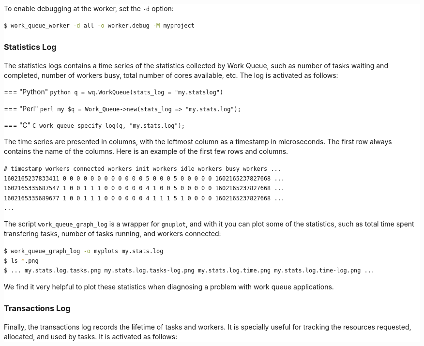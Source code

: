 
To enable debugging at the worker, set the `-d` option:

    
```sh
$ work_queue_worker -d all -o worker.debug -M myproject
```

### Statistics Log

The statistics logs contains a time series of the statistics collected by Work
Queue, such as number of tasks waiting and completed, number of workers busy,
total number of cores available, etc. The log is activated as follows:

=== "Python"
    ```python
    q = wq.WorkQueue(stats_log = "my.statslog")
    ```

=== "Perl"
    ```perl
    my $q = Work_Queue->new(stats_log => "my.stats.log");
    ```

=== "C"
    ```C
    work_queue_specify_log(q, "my.stats.log");
    ```

The time series are presented in columns, with the leftmost column as a
timestamp in microseconds. The first row always contains the name of the
columns. Here is an example of the first few rows and columns.

```text
# timestamp workers_connected workers_init workers_idle workers_busy workers_...
1602165237833411 0 0 0 0 0 0 0 0 0 0 0 0 5 0 0 0 5 0 0 0 0 0 1602165237827668 ...
1602165335687547 1 0 0 1 1 1 0 0 0 0 0 0 4 1 0 0 5 0 0 0 0 0 1602165237827668 ...
1602165335689677 1 0 0 1 1 1 0 0 0 0 0 0 4 1 1 1 5 1 0 0 0 0 1602165237827668 ...
...
```

The script `work_queue_graph_log` is a wrapper for `gnuplot`, and with it you
can plot some of the statistics, such as total time spent transfering tasks,
number of tasks running, and workers connected:

```sh
$ work_queue_graph_log -o myplots my.stats.log
$ ls *.png
$ ... my.stats.log.tasks.png my.stats.log.tasks-log.png my.stats.log.time.png my.stats.log.time-log.png ...
```

We find it very helpful to plot these statistics when diagnosing a problem with
work queue applications.

### Transactions Log

Finally, the transactions log records the lifetime of tasks and workers. It is
specially useful for tracking the resources requested, allocated, and used by
tasks. It is activated as follows:
